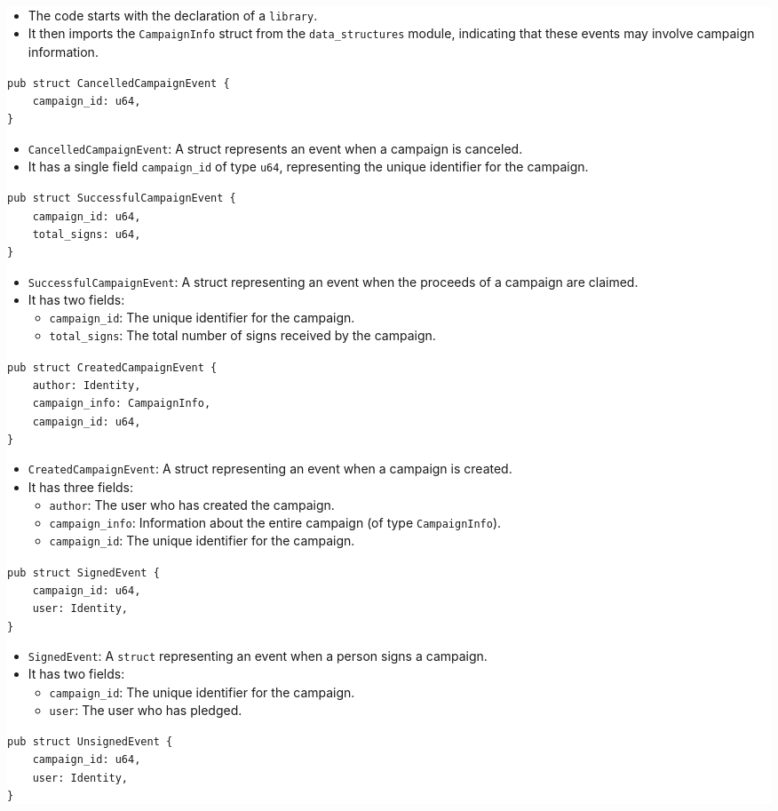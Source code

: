 - The code starts with the declaration of a `library`.
- It then imports the `CampaignInfo` struct from the `data_structures` module, indicating that these events may involve campaign information.

```
pub struct CancelledCampaignEvent {
    campaign_id: u64,
}

```

- `CancelledCampaignEvent`: A struct represents an event when a campaign is canceled.
- It has a single field `campaign_id` of type `u64`, representing the unique identifier for the campaign.

```
pub struct SuccessfulCampaignEvent {
    campaign_id: u64,
    total_signs: u64,
}
```

- `SuccessfulCampaignEvent`: A struct representing an event when the proceeds of a campaign are claimed.
- It has two fields:
    - `campaign_id`: The unique identifier for the campaign.
    - `total_signs`: The total number of signs received by the campaign.

```
pub struct CreatedCampaignEvent {
    author: Identity,
    campaign_info: CampaignInfo,
    campaign_id: u64,
}

```

- `CreatedCampaignEvent`: A struct representing an event when a campaign is created.
- It has three fields:
    - `author`: The user who has created the campaign.
    - `campaign_info`: Information about the entire campaign (of type `CampaignInfo`).
    - `campaign_id`: The unique identifier for the campaign.

```
pub struct SignedEvent {
    campaign_id: u64,
    user: Identity,
}

```

- `SignedEvent`: A `struct` representing an event when a person signs a campaign.
- It has two fields:
    - `campaign_id`: The unique identifier for the campaign.
    - `user`: The user who has pledged.

```
pub struct UnsignedEvent {
    campaign_id: u64,
    user: Identity,
}

```
